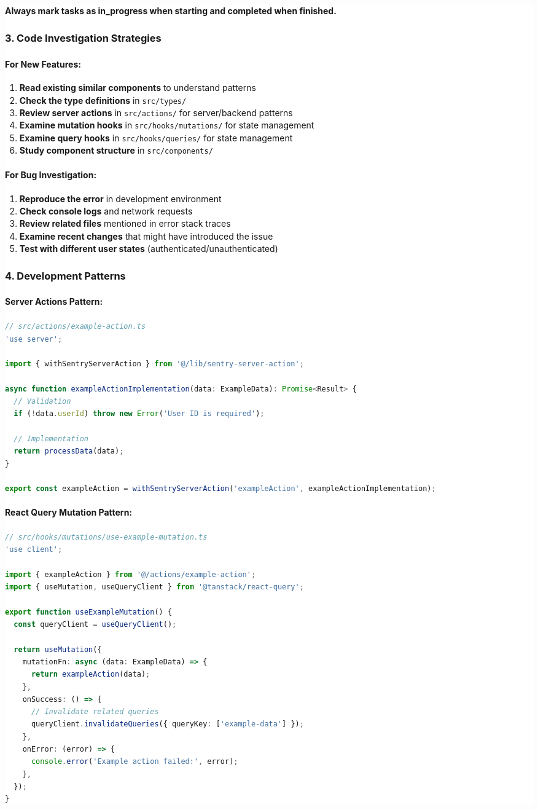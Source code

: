 **Always mark tasks as in_progress when starting and completed when finished.**

### 3. Code Investigation Strategies

#### For New Features:
1. **Read existing similar components** to understand patterns
2. **Check the type definitions** in `src/types/`
3. **Review server actions** in `src/actions/` for server/backend patterns
4. **Examine mutation hooks** in `src/hooks/mutations/` for state management
5. **Examine query hooks** in `src/hooks/queries/` for state management
6. **Study component structure** in `src/components/`

#### For Bug Investigation:
1. **Reproduce the error** in development environment
2. **Check console logs** and network requests
3. **Review related files** mentioned in error stack traces
4. **Examine recent changes** that might have introduced the issue
5. **Test with different user states** (authenticated/unauthenticated)

### 4. Development Patterns

#### Server Actions Pattern:
```typescript
// src/actions/example-action.ts
'use server';

import { withSentryServerAction } from '@/lib/sentry-server-action';

async function exampleActionImplementation(data: ExampleData): Promise<Result> {
  // Validation
  if (!data.userId) throw new Error('User ID is required');
  
  // Implementation
  return processData(data);
}

export const exampleAction = withSentryServerAction('exampleAction', exampleActionImplementation);
```

#### React Query Mutation Pattern:
```typescript
// src/hooks/mutations/use-example-mutation.ts
'use client';

import { exampleAction } from '@/actions/example-action';
import { useMutation, useQueryClient } from '@tanstack/react-query';

export function useExampleMutation() {
  const queryClient = useQueryClient();

  return useMutation({
    mutationFn: async (data: ExampleData) => {
      return exampleAction(data);
    },
    onSuccess: () => {
      // Invalidate related queries
      queryClient.invalidateQueries({ queryKey: ['example-data'] });
    },
    onError: (error) => {
      console.error('Example action failed:', error);
    },
  });
}
```
